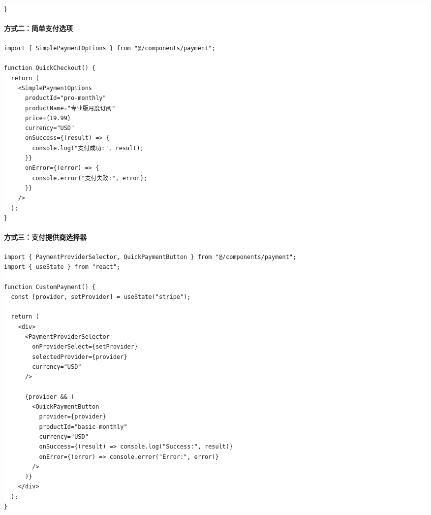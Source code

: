 ```tsx
}
```

#### 方式二：简单支付选项

```tsx
import { SimplePaymentOptions } from "@/components/payment";

function QuickCheckout() {
  return (
    <SimplePaymentOptions
      productId="pro-monthly"
      productName="专业版月度订阅"
      price={19.99}
      currency="USD"
      onSuccess={(result) => {
        console.log("支付成功:", result);
      }}
      onError={(error) => {
        console.error("支付失败:", error);
      }}
    />
  );
}
```

#### 方式三：支付提供商选择器

```tsx
import { PaymentProviderSelector, QuickPaymentButton } from "@/components/payment";
import { useState } from "react";

function CustomPayment() {
  const [provider, setProvider] = useState("stripe");

  return (
    <div>
      <PaymentProviderSelector
        onProviderSelect={setProvider}
        selectedProvider={provider}
        currency="USD"
      />
      
      {provider && (
        <QuickPaymentButton
          provider={provider}
          productId="basic-monthly"
          currency="USD"
          onSuccess={(result) => console.log("Success:", result)}
          onError={(error) => console.error("Error:", error)}
        />
      )}
    </div>
  );
}
```
